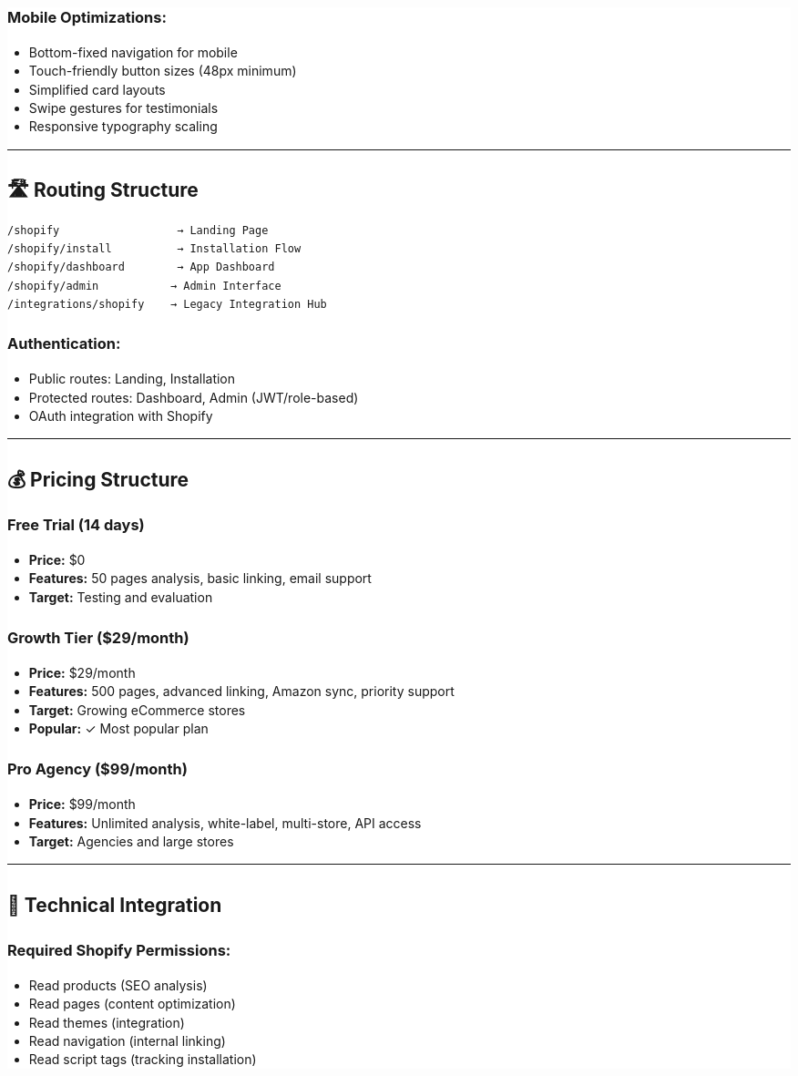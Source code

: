 ### Mobile Optimizations:
- Bottom-fixed navigation for mobile
- Touch-friendly button sizes (48px minimum)
- Simplified card layouts
- Swipe gestures for testimonials
- Responsive typography scaling

---

## 🛣️ Routing Structure

```
/shopify                  → Landing Page
/shopify/install          → Installation Flow
/shopify/dashboard        → App Dashboard
/shopify/admin           → Admin Interface
/integrations/shopify    → Legacy Integration Hub
```

### Authentication:
- Public routes: Landing, Installation
- Protected routes: Dashboard, Admin (JWT/role-based)
- OAuth integration with Shopify

---

## 💰 Pricing Structure

### Free Trial (14 days)
- **Price:** $0
- **Features:** 50 pages analysis, basic linking, email support
- **Target:** Testing and evaluation

### Growth Tier ($29/month)
- **Price:** $29/month
- **Features:** 500 pages, advanced linking, Amazon sync, priority support
- **Target:** Growing eCommerce stores
- **Popular:** ✓ Most popular plan

### Pro Agency ($99/month)
- **Price:** $99/month
- **Features:** Unlimited analysis, white-label, multi-store, API access
- **Target:** Agencies and large stores

---

## 🔌 Technical Integration

### Required Shopify Permissions:
- Read products (SEO analysis)
- Read pages (content optimization)
- Read themes (integration)
- Read navigation (internal linking)
- Read script tags (tracking installation)
